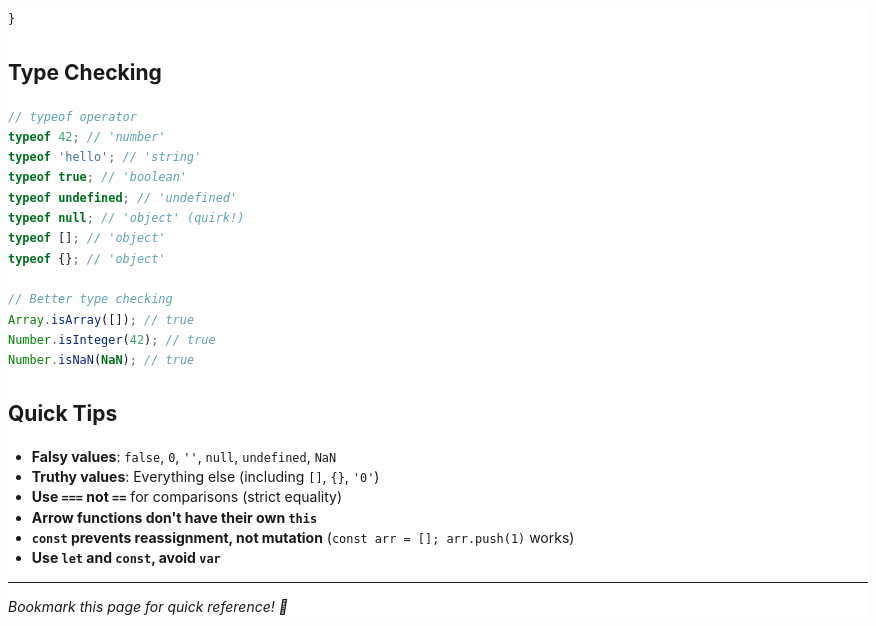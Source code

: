 ```js
}
```

## Type Checking

```js
// typeof operator
typeof 42; // 'number'
typeof 'hello'; // 'string'
typeof true; // 'boolean'
typeof undefined; // 'undefined'
typeof null; // 'object' (quirk!)
typeof []; // 'object'
typeof {}; // 'object'

// Better type checking
Array.isArray([]); // true
Number.isInteger(42); // true
Number.isNaN(NaN); // true
```

## Quick Tips

- **Falsy values**: `false`, `0`, `''`, `null`, `undefined`, `NaN`
- **Truthy values**: Everything else (including `[]`, `{}`, `'0'`)
- **Use `===` not `==`** for comparisons (strict equality)
- **Arrow functions don't have their own `this`**
- **`const` prevents reassignment, not mutation** (`const arr = []; arr.push(1)` works)
- **Use `let` and `const`, avoid `var`**

---

_Bookmark this page for quick reference! 🔖_
